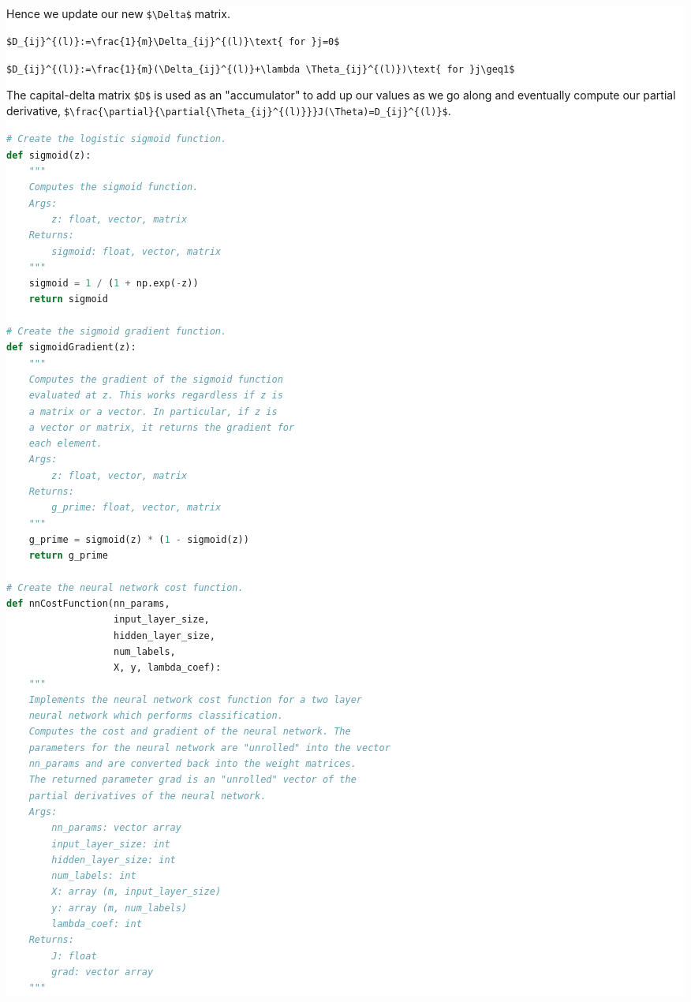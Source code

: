 Hence we update our new `$\Delta$` matrix.

`$D_{ij}^{(l)}:=\frac{1}{m}\Delta_{ij}^{(l)}\text{ for }j=0$`

`$D_{ij}^{(l)}:=\frac{1}{m}(\Delta_{ij}^{(l)}+\lambda \Theta_{ij}^{(l)})\text{ for }j\geq1$`

The capital-delta matrix `$D$` is used as an "accumulator" to add up our values as we go along and eventually compute our partial derivative, `$\frac{\partial}{\partial{\Theta_{ij}^{(l)}}}J(\Theta)=D_{ij}^{(l)}$`.


```python
# Create the logistic sigmoid function.
def sigmoid(z):
    """
    Computes the sigmoid function.
    Args:
        z: float, vector, matrix
    Returns:
        sigmoid: float, vector, matrix
    """
    sigmoid = 1 / (1 + np.exp(-z))
    return sigmoid

# Create the sigmoid gradient function.
def sigmoidGradient(z):
    """
    Computes the gradient of the sigmoid function
    evaluated at z. This works regardless if z is
    a matrix or a vector. In particular, if z is
    a vector or matrix, it returns the gradient for
    each element.
    Args:
        z: float, vector, matrix
    Returns:
        g_prime: float, vector, matrix
    """
    g_prime = sigmoid(z) * (1 - sigmoid(z))
    return g_prime

# Create the neural network cost function.
def nnCostFunction(nn_params,
                   input_layer_size,
                   hidden_layer_size,
                   num_labels,
                   X, y, lambda_coef):
    """
    Implements the neural network cost function for a two layer
    neural network which performs classification.
    Computes the cost and gradient of the neural network. The
    parameters for the neural network are "unrolled" into the vector
    nn_params and are converted back into the weight matrices.
    The returned parameter grad is an "unrolled" vector of the
    partial derivatives of the neural network.
    Args:
        nn_params: vector array
        input_layer_size: int
        hidden_layer_size: int
        num_labels: int
        X: array (m, input_layer_size)
        y: array (m, num_labels)
        lambda_coef: int
    Returns:
        J: float
        grad: vector array
    """
```